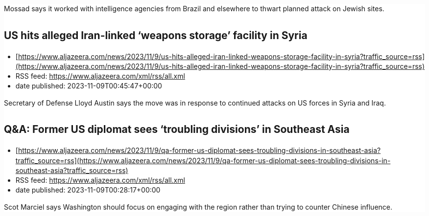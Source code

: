 Mossad says it worked with intelligence agencies from Brazil and elsewhere to thwart planned attack on Jewish sites.

## US hits alleged Iran-linked ‘weapons storage’ facility in Syria
 - [https://www.aljazeera.com/news/2023/11/9/us-hits-alleged-iran-linked-weapons-storage-facility-in-syria?traffic_source=rss](https://www.aljazeera.com/news/2023/11/9/us-hits-alleged-iran-linked-weapons-storage-facility-in-syria?traffic_source=rss)
 - RSS feed: https://www.aljazeera.com/xml/rss/all.xml
 - date published: 2023-11-09T00:45:47+00:00

Secretary of Defense Lloyd Austin says the move was in response to continued attacks on US forces in Syria and Iraq.

## Q&A: Former US diplomat sees ‘troubling divisions’ in Southeast Asia
 - [https://www.aljazeera.com/news/2023/11/9/qa-former-us-diplomat-sees-troubling-divisions-in-southeast-asia?traffic_source=rss](https://www.aljazeera.com/news/2023/11/9/qa-former-us-diplomat-sees-troubling-divisions-in-southeast-asia?traffic_source=rss)
 - RSS feed: https://www.aljazeera.com/xml/rss/all.xml
 - date published: 2023-11-09T00:28:17+00:00

Scot Marciel says Washington should focus on engaging with the region rather than trying to counter Chinese influence.

